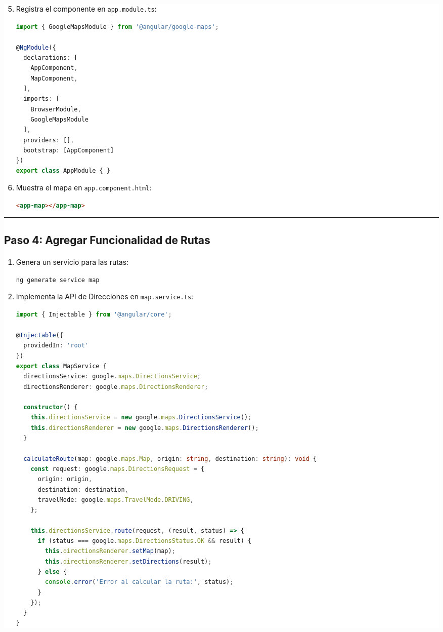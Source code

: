 5. Registra el componente en `app.module.ts`:
   ```typescript
   import { GoogleMapsModule } from '@angular/google-maps';

   @NgModule({
     declarations: [
       AppComponent,
       MapComponent,
     ],
     imports: [
       BrowserModule,
       GoogleMapsModule
     ],
     providers: [],
     bootstrap: [AppComponent]
   })
   export class AppModule { }
   ```

6. Muestra el mapa en `app.component.html`:
   ```html
   <app-map></app-map>
   ```

---

## Paso 4: Agregar Funcionalidad de Rutas

1. Genera un servicio para las rutas:
   ```bash
   ng generate service map
   ```

2. Implementa la API de Direcciones en `map.service.ts`:
   ```typescript
   import { Injectable } from '@angular/core';

   @Injectable({
     providedIn: 'root'
   })
   export class MapService {
     directionsService: google.maps.DirectionsService;
     directionsRenderer: google.maps.DirectionsRenderer;

     constructor() {
       this.directionsService = new google.maps.DirectionsService();
       this.directionsRenderer = new google.maps.DirectionsRenderer();
     }

     calculateRoute(map: google.maps.Map, origin: string, destination: string): void {
       const request: google.maps.DirectionsRequest = {
         origin: origin,
         destination: destination,
         travelMode: google.maps.TravelMode.DRIVING,
       };

       this.directionsService.route(request, (result, status) => {
         if (status === google.maps.DirectionsStatus.OK && result) {
           this.directionsRenderer.setMap(map);
           this.directionsRenderer.setDirections(result);
         } else {
           console.error('Error al calcular la ruta:', status);
         }
       });
     }
   }
   ```